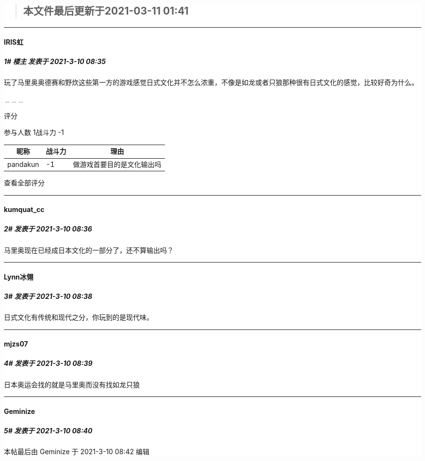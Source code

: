 > ## **本文件最后更新于2021-03-11 01:41** 


*****

####  IRIS虹  
##### 1#       楼主       发表于 2021-3-10 08:35


玩了马里奥奥德赛和野炊这些第一方的游戏感觉日式文化并不怎么浓重，不像是如龙或者只狼那种很有日式文化的感觉，比较好奇为什么。


﹍﹍﹍

评分


 参与人数 1战斗力 -1

|昵称|战斗力|理由|
|----|---|---|
| pandakun|-1|做游戏首要目的是文化输出吗|


查看全部评分


*****

####  kumquat_cc  
##### 2#       发表于 2021-3-10 08:36


马里奥现在已经成日本文化的一部分了，还不算输出吗？


*****

####  Lynn冰翎  
##### 3#       发表于 2021-3-10 08:38


日式文化有传统和现代之分，你玩到的是现代味。


*****

####  mjzs07  
##### 4#       发表于 2021-3-10 08:39


日本奥运会找的就是马里奥而没有找如龙只狼


*****

####  Geminize  
##### 5#       发表于 2021-3-10 08:40


 本帖最后由 Geminize 于 2021-3-10 08:42 编辑 
